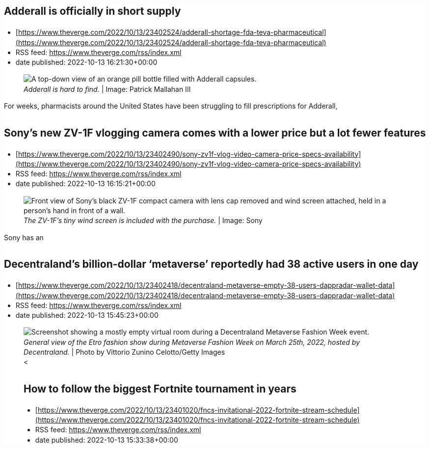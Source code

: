 ## Adderall is officially in short supply
 - [https://www.theverge.com/2022/10/13/23402524/adderall-shortage-fda-teva-pharmaceutical](https://www.theverge.com/2022/10/13/23402524/adderall-shortage-fda-teva-pharmaceutical)
 - RSS feed: https://www.theverge.com/rss/index.xml
 - date published: 2022-10-13 16:21:30+00:00

<figure>
      <img alt="A top-down view of an orange pill bottle filled with Adderall capsules." src="https://cdn.vox-cdn.com/thumbor/UnLY-GNZy79Pw5PXIHFrC5IKMOI=/0x28:648x460/1310x873/cdn.vox-cdn.com/uploads/chorus_image/image/71490359/Adderall_XR_20mg.0.jpeg" />
        <figcaption><em>Adderall is hard to find.</em> | Image: Patrick Mallahan III</figcaption>
    </figure>

  <p id="1V3h5J">For weeks, pharmacists around the United States have been struggling to fill prescriptions for Adderall,

## Sony’s new ZV-1F vlogging camera comes with a lower price but a lot fewer features
 - [https://www.theverge.com/2022/10/13/23402490/sony-zv1f-vlog-video-camera-price-specs-availability](https://www.theverge.com/2022/10/13/23402490/sony-zv1f-vlog-video-camera-price-specs-availability)
 - RSS feed: https://www.theverge.com/rss/index.xml
 - date published: 2022-10-13 16:15:21+00:00

<figure>
      <img alt="Front view of Sony’s black ZV-1F compact camera with lens cap removed and wind screen attached, held in a person’s hand in front of a wall." src="https://cdn.vox-cdn.com/thumbor/M4AoMCP5unO-KzlyOJUAUR5qnjM=/231x549:5560x4102/1310x873/cdn.vox-cdn.com/uploads/chorus_image/image/71490341/ZV_1F_Black_compact.0.jpg" />
        <figcaption><em>The ZV-1F’s tiny wind screen is included with the purchase.</em> | Image: Sony</figcaption>
    </figure>

  <p id="1AGmnE">Sony has an

## Decentraland’s billion-dollar ‘metaverse’ reportedly had 38 active users in one day
 - [https://www.theverge.com/2022/10/13/23402418/decentraland-metaverse-empty-38-users-dappradar-wallet-data](https://www.theverge.com/2022/10/13/23402418/decentraland-metaverse-empty-38-users-dappradar-wallet-data)
 - RSS feed: https://www.theverge.com/rss/index.xml
 - date published: 2022-10-13 15:45:23+00:00

<figure>
      <img alt="Screenshot showing a mostly empty virtual room during a Decentraland Metaverse Fashion Week event." src="https://cdn.vox-cdn.com/thumbor/KgrT5jTak4CoAxPfWlgnYvDXSsc=/0x0:5088x3392/1310x873/cdn.vox-cdn.com/uploads/chorus_image/image/71490092/1387688617.0.jpg" />
        <figcaption><em>General view of the Etro fashion show during Metaverse Fashion Week on March 25th, 2022,&nbsp;hosted by Decentraland.</em> | Photo by Vittorio Zunino Celotto/Getty Images</figcaption>
    <

## How to follow the biggest Fortnite tournament in years
 - [https://www.theverge.com/2022/10/13/23401020/fncs-invitational-2022-fortnite-stream-schedule](https://www.theverge.com/2022/10/13/23401020/fncs-invitational-2022-fortnite-stream-schedule)
 - RSS feed: https://www.theverge.com/rss/index.xml
 - date published: 2022-10-13 15:33:38+00:00
